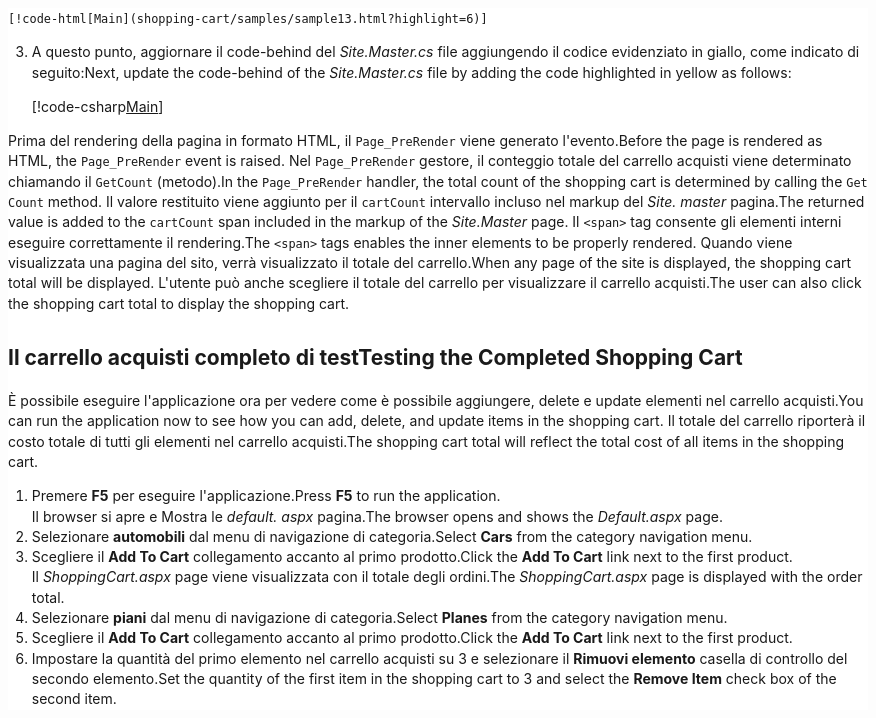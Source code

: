     [!code-html[Main](shopping-cart/samples/sample13.html?highlight=6)]
3. <span data-ttu-id="c0b53-332">A questo punto, aggiornare il code-behind del *Site.Master.cs* file aggiungendo il codice evidenziato in giallo, come indicato di seguito:</span><span class="sxs-lookup"><span data-stu-id="c0b53-332">Next, update the code-behind of the *Site.Master.cs* file by adding the code highlighted in yellow as follows:</span></span>  

    [!code-csharp[Main](shopping-cart/samples/sample14.cs?highlight=11,77-84)]

<span data-ttu-id="c0b53-333">Prima del rendering della pagina in formato HTML, il `Page_PreRender` viene generato l'evento.</span><span class="sxs-lookup"><span data-stu-id="c0b53-333">Before the page is rendered as HTML, the `Page_PreRender` event is raised.</span></span> <span data-ttu-id="c0b53-334">Nel `Page_PreRender` gestore, il conteggio totale del carrello acquisti viene determinato chiamando il `GetCount` (metodo).</span><span class="sxs-lookup"><span data-stu-id="c0b53-334">In the `Page_PreRender` handler, the total count of the shopping cart is determined by calling the `GetCount` method.</span></span> <span data-ttu-id="c0b53-335">Il valore restituito viene aggiunto per il `cartCount` intervallo incluso nel markup del *Site. master* pagina.</span><span class="sxs-lookup"><span data-stu-id="c0b53-335">The returned value is added to the `cartCount` span included in the markup of the *Site.Master* page.</span></span> <span data-ttu-id="c0b53-336">Il `<span>` tag consente gli elementi interni eseguire correttamente il rendering.</span><span class="sxs-lookup"><span data-stu-id="c0b53-336">The `<span>` tags enables the inner elements to be properly rendered.</span></span> <span data-ttu-id="c0b53-337">Quando viene visualizzata una pagina del sito, verrà visualizzato il totale del carrello.</span><span class="sxs-lookup"><span data-stu-id="c0b53-337">When any page of the site is displayed, the shopping cart total will be displayed.</span></span> <span data-ttu-id="c0b53-338">L'utente può anche scegliere il totale del carrello per visualizzare il carrello acquisti.</span><span class="sxs-lookup"><span data-stu-id="c0b53-338">The user can also click the shopping cart total to display the shopping cart.</span></span>

## <a name="testing-the-completed-shopping-cart"></a><span data-ttu-id="c0b53-339">Il carrello acquisti completo di test</span><span class="sxs-lookup"><span data-stu-id="c0b53-339">Testing the Completed Shopping Cart</span></span>

<span data-ttu-id="c0b53-340">È possibile eseguire l'applicazione ora per vedere come è possibile aggiungere, delete e update elementi nel carrello acquisti.</span><span class="sxs-lookup"><span data-stu-id="c0b53-340">You can run the application now to see how you can add, delete, and update items in the shopping cart.</span></span> <span data-ttu-id="c0b53-341">Il totale del carrello riporterà il costo totale di tutti gli elementi nel carrello acquisti.</span><span class="sxs-lookup"><span data-stu-id="c0b53-341">The shopping cart total will reflect the total cost of all items in the shopping cart.</span></span>

1. <span data-ttu-id="c0b53-342">Premere **F5** per eseguire l'applicazione.</span><span class="sxs-lookup"><span data-stu-id="c0b53-342">Press **F5** to run the application.</span></span>  
 <span data-ttu-id="c0b53-343">Il browser si apre e Mostra le *default. aspx* pagina.</span><span class="sxs-lookup"><span data-stu-id="c0b53-343">The browser opens and shows the *Default.aspx* page.</span></span>
2. <span data-ttu-id="c0b53-344">Selezionare **automobili** dal menu di navigazione di categoria.</span><span class="sxs-lookup"><span data-stu-id="c0b53-344">Select **Cars** from the category navigation menu.</span></span>
3. <span data-ttu-id="c0b53-345">Scegliere il **Add To Cart** collegamento accanto al primo prodotto.</span><span class="sxs-lookup"><span data-stu-id="c0b53-345">Click the **Add To Cart** link next to the first product.</span></span>   
 <span data-ttu-id="c0b53-346">Il *ShoppingCart.aspx* page viene visualizzata con il totale degli ordini.</span><span class="sxs-lookup"><span data-stu-id="c0b53-346">The *ShoppingCart.aspx* page is displayed with the order total.</span></span>
4. <span data-ttu-id="c0b53-347">Selezionare **piani** dal menu di navigazione di categoria.</span><span class="sxs-lookup"><span data-stu-id="c0b53-347">Select **Planes** from the category navigation menu.</span></span>
5. <span data-ttu-id="c0b53-348">Scegliere il **Add To Cart** collegamento accanto al primo prodotto.</span><span class="sxs-lookup"><span data-stu-id="c0b53-348">Click the **Add To Cart** link next to the first product.</span></span>
6. <span data-ttu-id="c0b53-349">Impostare la quantità del primo elemento nel carrello acquisti su 3 e selezionare il **Rimuovi elemento** casella di controllo del secondo elemento.<a id="a"></a></span><span class="sxs-lookup"><span data-stu-id="c0b53-349">Set the quantity of the first item in the shopping cart to 3 and select the **Remove Item** check box of the second item.<a id="a"></a></span></span>